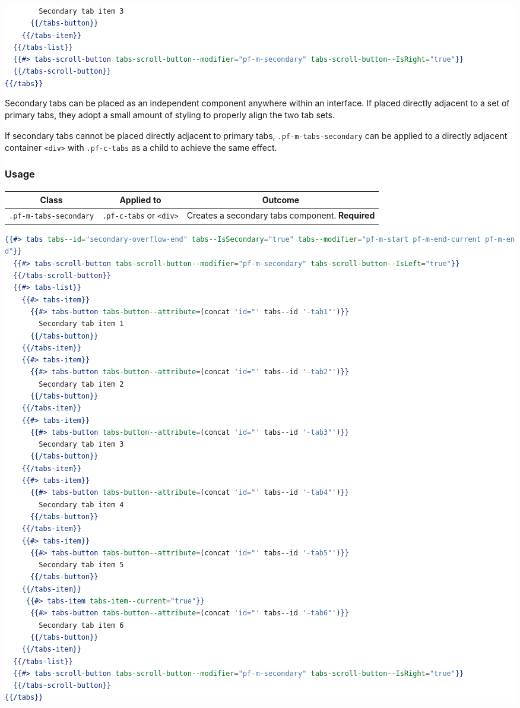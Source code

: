 ```hbs title=Secondary
        Secondary tab item 3
      {{/tabs-button}}
    {{/tabs-item}}
  {{/tabs-list}}
  {{#> tabs-scroll-button tabs-scroll-button--modifier="pf-m-secondary" tabs-scroll-button--IsRight="true"}}
  {{/tabs-scroll-button}}
{{/tabs}}
```
Secondary tabs can be placed as an independent component anywhere within an interface. If placed directly adjacent to a set of primary tabs, they adopt a small amount of styling to properly align the two tab sets.

If secondary tabs cannot be placed directly adjacent to primary tabs, `.pf-m-tabs-secondary` can be applied to a directly adjacent container `<div>` with `.pf-c-tabs` as a child to achieve the same effect.
### Usage
| Class | Applied to | Outcome |
| -- | -- | -- |
| `.pf-m-tabs-secondary` | `.pf-c-tabs` or `<div>` | Creates a secondary tabs component. **Required** |

```hbs title=Secondary-overflow
{{#> tabs tabs--id="secondary-overflow-end" tabs--IsSecondary="true" tabs--modifier="pf-m-start pf-m-end-current pf-m-end"}}
  {{#> tabs-scroll-button tabs-scroll-button--modifier="pf-m-secondary" tabs-scroll-button--IsLeft="true"}}
  {{/tabs-scroll-button}}
  {{#> tabs-list}}
    {{#> tabs-item}}
      {{#> tabs-button tabs-button--attribute=(concat 'id="' tabs--id '-tab1"')}}
        Secondary tab item 1
      {{/tabs-button}}
    {{/tabs-item}}
    {{#> tabs-item}}
      {{#> tabs-button tabs-button--attribute=(concat 'id="' tabs--id '-tab2"')}}
        Secondary tab item 2
      {{/tabs-button}}
    {{/tabs-item}}
    {{#> tabs-item}}
      {{#> tabs-button tabs-button--attribute=(concat 'id="' tabs--id '-tab3"')}}
        Secondary tab item 3
      {{/tabs-button}}
    {{/tabs-item}}
    {{#> tabs-item}}
      {{#> tabs-button tabs-button--attribute=(concat 'id="' tabs--id '-tab4"')}}
        Secondary tab item 4
      {{/tabs-button}}
    {{/tabs-item}}
    {{#> tabs-item}}
      {{#> tabs-button tabs-button--attribute=(concat 'id="' tabs--id '-tab5"')}}
        Secondary tab item 5
      {{/tabs-button}}
    {{/tabs-item}}
     {{#> tabs-item tabs-item--current="true"}}
      {{#> tabs-button tabs-button--attribute=(concat 'id="' tabs--id '-tab6"')}}
        Secondary tab item 6
      {{/tabs-button}}
    {{/tabs-item}}
  {{/tabs-list}}
  {{#> tabs-scroll-button tabs-scroll-button--modifier="pf-m-secondary" tabs-scroll-button--IsRight="true"}}
  {{/tabs-scroll-button}}
{{/tabs}}
```